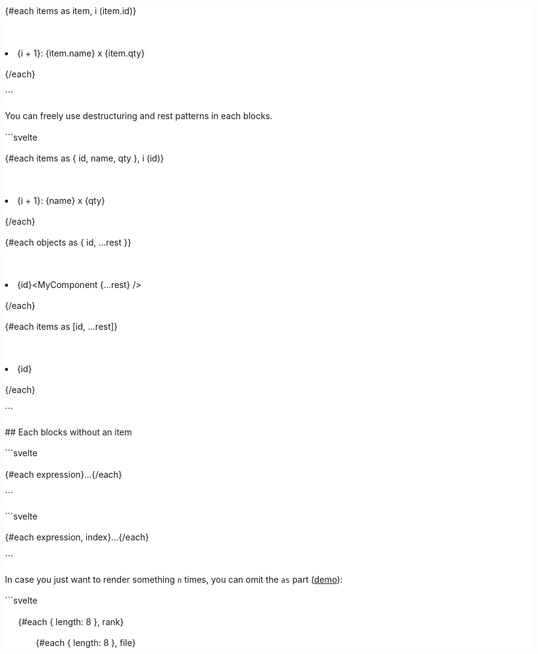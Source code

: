 
{#each items as item, i (item.id)}

`	`<li>{i + 1}: {item.name} x {item.qty}</li>

{/each}

\```

You can freely use destructuring and rest patterns in each blocks.

\```svelte

{#each items as { id, name, qty }, i (id)}

`	`<li>{i + 1}: {name} x {qty}</li>

{/each}

{#each objects as { id, ...rest }}

`	`<li><span>{id}</span><MyComponent {...rest} /></li>

{/each}

{#each items as [id, ...rest]}

`	`<li><span>{id}</span><MyComponent values={rest} /></li>

{/each}

\```

\## Each blocks without an item

\```svelte



{#each expression}...{/each}

\```

\```svelte



{#each expression, index}...{/each}

\```

In case you just want to render something `n` times, you can omit the `as` part ([demo](/playground/untitled#H4sIAAAAAAAAE3WR0W7CMAxFf8XKNAk0WsSeUEaRpn3Guoc0MbQiJFHiMlDVf18SOrZJ48259_jaVgZmxBEZZ28thgCNFV6xBdt1GgPj7wOji0t2EqI-wa_OleGEmpLWiID_6dIaQkMxhm1UdwKpRQhVzWSaVORJNdvWpqbhAYVsYQCNZk8thzWMC_DCHMZk3wPSThNQ088I3mghD9UwSwHwlLE5PMIzVFUFq3G7WUZ2OyUvU3JOuZU332wCXTRmtPy1NgzXZtUFp8WFw9536uWqpbIgPEaDsJBW90cTOHh0KGi2XsBq5-cT6-3nPauxXqHnsHJnCFZ3CvJVkyuCQ0mFF9TZyCQ162WGvteLKfG197Y3iv_pz_fmS68Hxt8iPBPj5HscP8YvCNX7uhYCAAA=)):

\```svelte

<div class="chess-board">

`	`{#each { length: 8 }, rank}

`		`{#each { length: 8 }, file}
